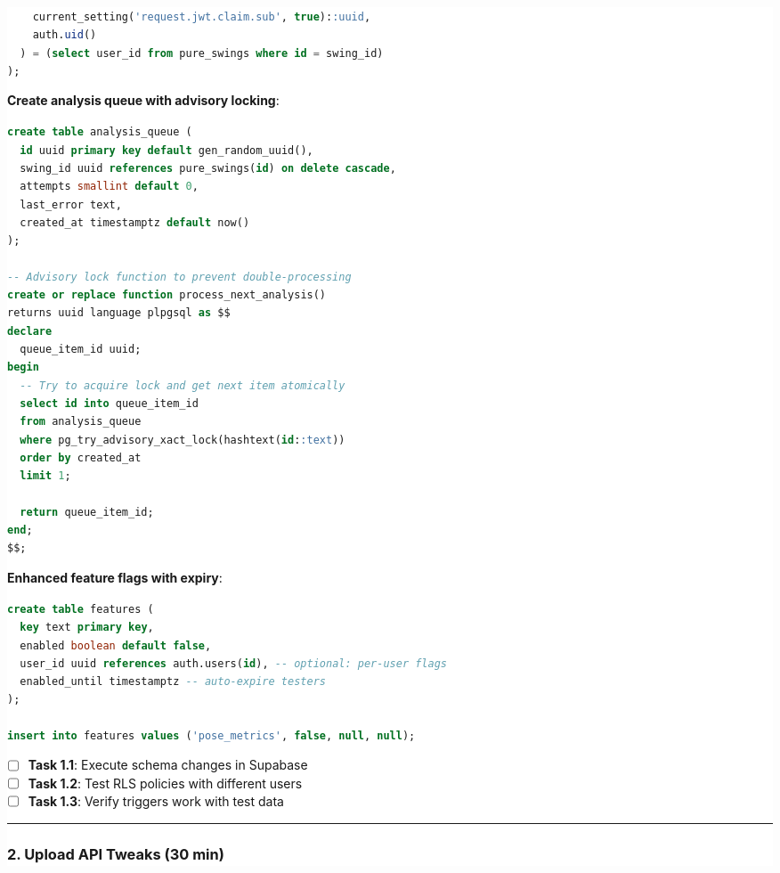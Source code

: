 ```sql
    current_setting('request.jwt.claim.sub', true)::uuid,
    auth.uid()
  ) = (select user_id from pure_swings where id = swing_id)
);
```

**Create analysis queue with advisory locking**:
```sql
create table analysis_queue (
  id uuid primary key default gen_random_uuid(),
  swing_id uuid references pure_swings(id) on delete cascade,
  attempts smallint default 0,
  last_error text,
  created_at timestamptz default now()
);

-- Advisory lock function to prevent double-processing
create or replace function process_next_analysis()
returns uuid language plpgsql as $$
declare
  queue_item_id uuid;
begin
  -- Try to acquire lock and get next item atomically
  select id into queue_item_id
  from analysis_queue
  where pg_try_advisory_xact_lock(hashtext(id::text))
  order by created_at
  limit 1;
  
  return queue_item_id;
end;
$$;
```

**Enhanced feature flags with expiry**:
```sql
create table features (
  key text primary key,
  enabled boolean default false,
  user_id uuid references auth.users(id), -- optional: per-user flags
  enabled_until timestamptz -- auto-expire testers
);

insert into features values ('pose_metrics', false, null, null);
```

- [ ] **Task 1.1**: Execute schema changes in Supabase
- [ ] **Task 1.2**: Test RLS policies with different users
- [ ] **Task 1.3**: Verify triggers work with test data

---

### 2. Upload API Tweaks (30 min)
